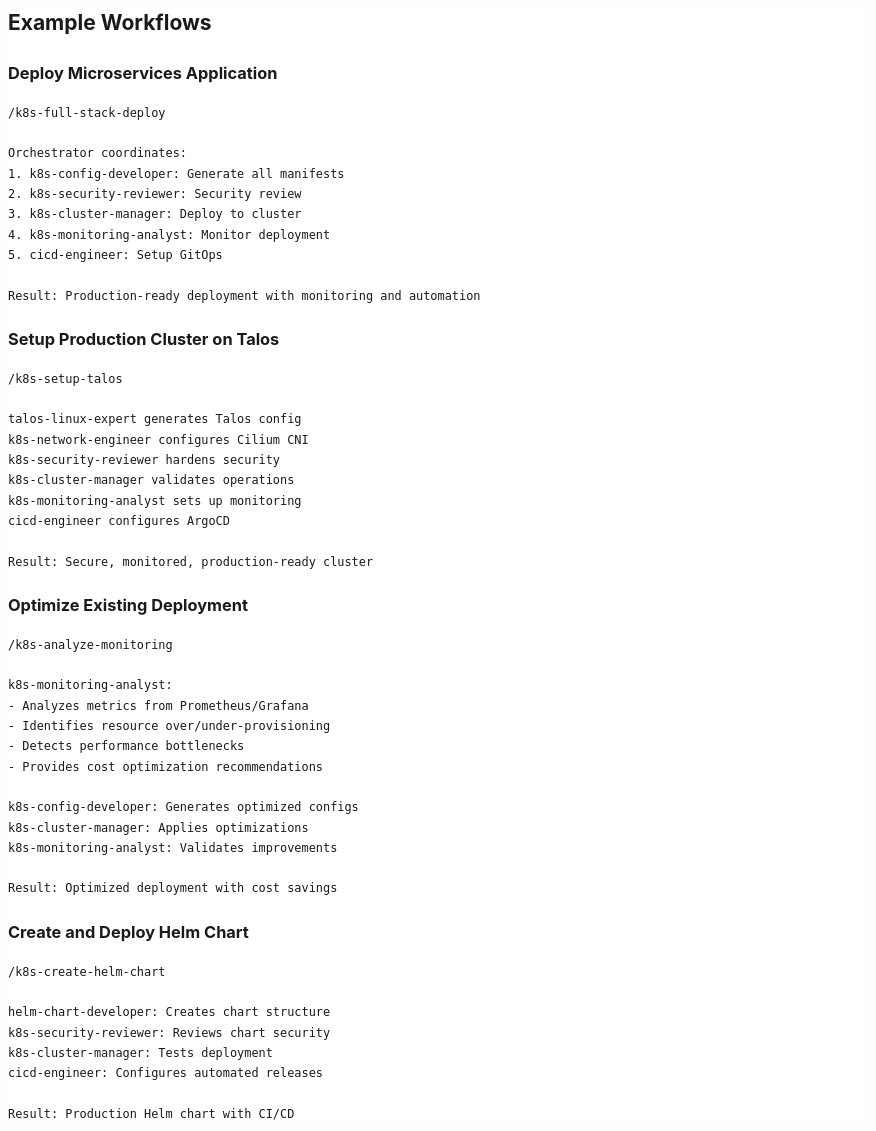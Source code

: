 ## Example Workflows

### Deploy Microservices Application
```
/k8s-full-stack-deploy

Orchestrator coordinates:
1. k8s-config-developer: Generate all manifests
2. k8s-security-reviewer: Security review
3. k8s-cluster-manager: Deploy to cluster
4. k8s-monitoring-analyst: Monitor deployment
5. cicd-engineer: Setup GitOps

Result: Production-ready deployment with monitoring and automation
```

### Setup Production Cluster on Talos
```
/k8s-setup-talos

talos-linux-expert generates Talos config
k8s-network-engineer configures Cilium CNI
k8s-security-reviewer hardens security
k8s-cluster-manager validates operations
k8s-monitoring-analyst sets up monitoring
cicd-engineer configures ArgoCD

Result: Secure, monitored, production-ready cluster
```

### Optimize Existing Deployment
```
/k8s-analyze-monitoring

k8s-monitoring-analyst:
- Analyzes metrics from Prometheus/Grafana
- Identifies resource over/under-provisioning
- Detects performance bottlenecks
- Provides cost optimization recommendations

k8s-config-developer: Generates optimized configs
k8s-cluster-manager: Applies optimizations
k8s-monitoring-analyst: Validates improvements

Result: Optimized deployment with cost savings
```

### Create and Deploy Helm Chart
```
/k8s-create-helm-chart

helm-chart-developer: Creates chart structure
k8s-security-reviewer: Reviews chart security
k8s-cluster-manager: Tests deployment
cicd-engineer: Configures automated releases

Result: Production Helm chart with CI/CD
```

